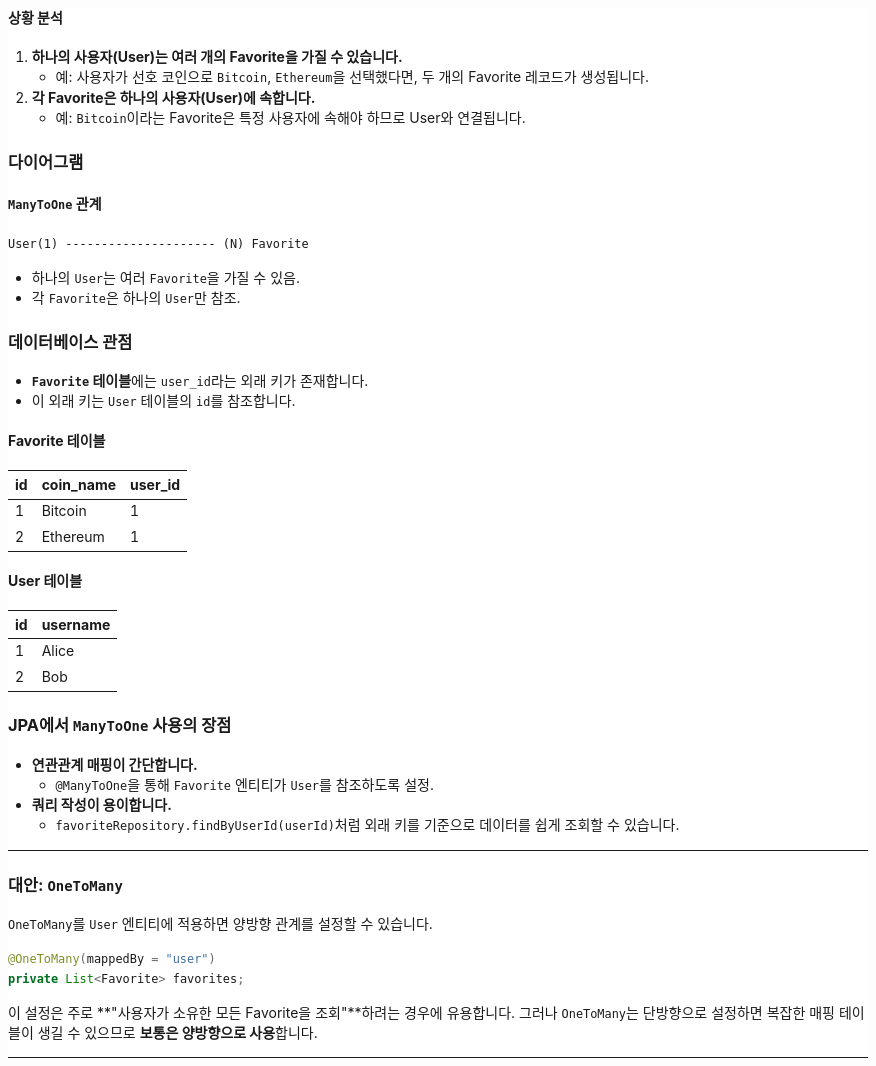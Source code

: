 #### 상황 분석
1. **하나의 사용자(User)는 여러 개의 Favorite을 가질 수 있습니다.**
   - 예: 사용자가 선호 코인으로 `Bitcoin`, `Ethereum`을 선택했다면, 두 개의 Favorite 레코드가 생성됩니다.
2. **각 Favorite은 하나의 사용자(User)에 속합니다.**
   - 예: `Bitcoin`이라는 Favorite은 특정 사용자에 속해야 하므로 User와 연결됩니다.

### 다이어그램
#### `ManyToOne` 관계
```
User(1) --------------------- (N) Favorite
```
- 하나의 `User`는 여러 `Favorite`을 가질 수 있음.
- 각 `Favorite`은 하나의 `User`만 참조.

### 데이터베이스 관점
- **`Favorite` 테이블**에는 `user_id`라는 외래 키가 존재합니다.
- 이 외래 키는 `User` 테이블의 `id`를 참조합니다.

#### Favorite 테이블
| id  | coin_name | user_id |
|------|-----------|---------|
| 1    | Bitcoin   | 1       |
| 2    | Ethereum  | 1       |

#### User 테이블
| id  | username |
|------|----------|
| 1    | Alice    |
| 2    | Bob      |

### JPA에서 `ManyToOne` 사용의 장점
- **연관관계 매핑이 간단합니다.**
  - `@ManyToOne`을 통해 `Favorite` 엔티티가 `User`를 참조하도록 설정.
- **쿼리 작성이 용이합니다.**
  - `favoriteRepository.findByUserId(userId)`처럼 외래 키를 기준으로 데이터를 쉽게 조회할 수 있습니다.

---

### 대안: `OneToMany`
`OneToMany`를 `User` 엔티티에 적용하면 양방향 관계를 설정할 수 있습니다.

```java
@OneToMany(mappedBy = "user")
private List<Favorite> favorites;
```

이 설정은 주로 **"사용자가 소유한 모든 Favorite을 조회"**하려는 경우에 유용합니다. 그러나 `OneToMany`는 단방향으로 설정하면 복잡한 매핑 테이블이 생길 수 있으므로 **보통은 양방향으로 사용**합니다.

---